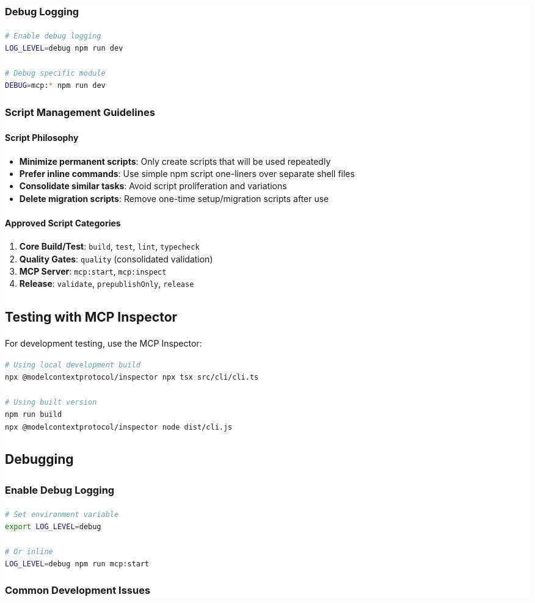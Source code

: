 
### Debug Logging

```bash
# Enable debug logging
LOG_LEVEL=debug npm run dev

# Debug specific module
DEBUG=mcp:* npm run dev
```

### Script Management Guidelines

#### Script Philosophy
- **Minimize permanent scripts**: Only create scripts that will be used repeatedly
- **Prefer inline commands**: Use simple npm script one-liners over separate shell files
- **Consolidate similar tasks**: Avoid script proliferation and variations
- **Delete migration scripts**: Remove one-time setup/migration scripts after use

#### Approved Script Categories
1. **Core Build/Test**: `build`, `test`, `lint`, `typecheck`
2. **Quality Gates**: `quality` (consolidated validation)
3. **MCP Server**: `mcp:start`, `mcp:inspect`
4. **Release**: `validate`, `prepublishOnly`, `release`

## Testing with MCP Inspector

For development testing, use the MCP Inspector:

```bash
# Using local development build
npx @modelcontextprotocol/inspector npx tsx src/cli/cli.ts

# Using built version
npm run build
npx @modelcontextprotocol/inspector node dist/cli.js
```

## Debugging

### Enable Debug Logging

```bash
# Set environment variable
export LOG_LEVEL=debug

# Or inline
LOG_LEVEL=debug npm run mcp:start
```

### Common Development Issues
